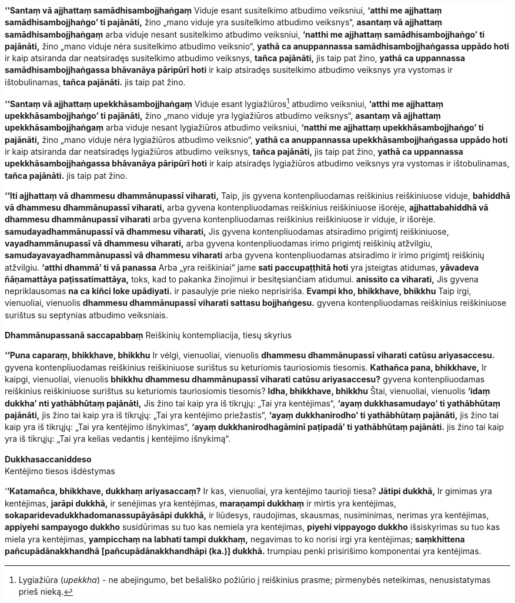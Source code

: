 **‘‘Santaṃ vā ajjhattaṃ samādhisambojjhaṅgaṃ** Viduje esant susitelkimo atbudimo veiksniui, **‘atthi me ajjhattaṃ samādhisambojjhaṅgo’ ti pajānāti,** žino „mano viduje yra susitelkimo atbudimo veiksnys“, **asantaṃ vā ajjhattaṃ samādhisambojjhaṅgaṃ** arba viduje nesant susitelkimo atbudimo veiksniui, **‘natthi me ajjhattaṃ samādhisambojjhaṅgo’ ti pajānāti,** žino „mano viduje nėra susitelkimo atbudimo veiksnio“, **yathā ca anuppannassa samādhisambojjhaṅgassa uppādo hoti** ir kaip atsiranda dar neatsiradęs susitelkimo atbudimo veiksnys, **tañca pajānāti,** jis taip pat žino, **yathā ca uppannassa samādhisambojjhaṅgassa bhāvanāya pāripūrī hoti** ir kaip atsiradęs susitelkimo atbudimo veiksnys yra vystomas ir ištobulinamas, **tañca pajānāti.** jis taip pat žino.

**‘‘Santaṃ vā ajjhattaṃ upekkhāsambojjhaṅgaṃ** Viduje esant lygiažiūros[^1] atbudimo veiksniui, **‘atthi me ajjhattaṃ upekkhāsambojjhaṅgo’ ti pajānāti,** žino „mano viduje yra lygiažiūros atbudimo veiksnys“, **asantaṃ vā ajjhattaṃ upekkhāsambojjhaṅgaṃ** arba viduje nesant lygiažiūros atbudimo veiksniui, **‘natthi me ajjhattaṃ upekkhāsambojjhaṅgo’ ti pajānāti,** žino „mano viduje nėra lygiažiūros atbudimo veiksnio“, **yathā ca anuppannassa upekkhāsambojjhaṅgassa uppādo hoti** ir kaip atsiranda dar neatsiradęs lygiažiūros atbudimo veiksnys, **tañca pajānāti,** jis taip pat žino, **yathā ca uppannassa upekkhāsambojjhaṅgassa bhāvanāya pāripūrī hoti** ir kaip atsiradęs lygiažiūros atbudimo veiksnys yra vystomas ir ištobulinamas, **tañca pajānāti.** jis taip pat žino.

**‘‘Iti ajjhattaṃ vā dhammesu dhammānupassī viharati,** Taip, jis gyvena kontenpliuodamas reiškinius reiškiniuose viduje, **bahiddhā vā dhammesu dhammānupassī viharati,** arba gyvena kontenpliuodamas reiškinius reiškiniuose išorėje, **ajjhattabahiddhā vā dhammesu dhammānupassī viharati** arba gyvena kontenpliuodamas reiškinius reiškiniuose ir viduje, ir išorėje. **samudayadhammānupassī vā dhammesu viharati,** Jis gyvena kontenpliuodamas atsiradimo prigimtį reiškiniuose, **vayadhammānupassī vā dhammesu viharati,** arba gyvena kontenpliuodamas irimo prigimtį reiškinių atžvilgiu, **samudayavayadhammānupassī vā dhammesu viharati** arba gyvena kontenpliuodamas atsiradimo ir irimo prigimtį reiškinių atžvilgiu. **‘atthi dhammā’ ti vā panassa** Arba „yra reiškiniai“ jame **sati paccupaṭṭhitā hoti** yra įsteigtas atidumas, **yāvadeva ñāṇamattāya paṭissatimattāya,** toks, kad to pakanka žinojimui ir besitęsiančiam atidumui. **anissito ca viharati,** Jis gyvena nepriklausomas **na ca kiñci loke upādiyati.** ir pasaulyje prie nieko neprisiriša. **Evampi kho, bhikkhave, bhikkhu** Taip irgi, vienuoliai, vienuolis **dhammesu dhammānupassī viharati sattasu bojjhaṅgesu.** gyvena kontenpliuodamas reiškinius reiškiniuose surištus su septynias atbudimo veiksniais.

**Dhammānupassanā saccapabbaṃ** 
Reiškinių kontempliacija, tiesų skyrius

**‘‘Puna caparaṃ, bhikkhave, bhikkhu** Ir vėlgi, vienuoliai, vienuolis **dhammesu dhammānupassī viharati catūsu ariyasaccesu.**  gyvena kontenpliuodamas reiškinius reiškiniuose surištus su keturiomis tauriosiomis tiesomis. **Kathañca pana, bhikkhave,** Ir kaipgi, vienuoliai, vienuolis **bhikkhu dhammesu dhammānupassī viharati catūsu ariyasaccesu?**  gyvena kontenpliuodamas reiškinius reiškiniuose surištus su keturiomis tauriosiomis tiesomis? **Idha, bhikkhave, bhikkhu** Štai, vienuoliai, vienuolis **‘idaṃ dukkha’ nti yathābhūtaṃ pajānāti,** Jis žino tai kaip yra iš tikrųjų: „Tai yra kentėjimas“, **‘ayaṃ dukkhasamudayo’ ti yathābhūtaṃ pajānāti,** jis žino tai kaip yra iš tikrųjų: „Tai yra kentėjimo priežastis“, **‘ayaṃ dukkhanirodho’ ti yathābhūtaṃ pajānāti,** jis žino tai kaip yra iš tikrųjų: „Tai yra kentėjimo išnykimas“, **‘ayaṃ dukkhanirodhagāminī paṭipadā’ ti yathābhūtaṃ pajānāti.** jis žino tai kaip yra iš tikrųjų: „Tai yra kelias vedantis į kentėjimo išnykimą“.

**Dukkhasaccaniddeso**  
Kentėjimo tiesos išdėstymas  

‘**‘Katamañca, bhikkhave, dukkhaṃ ariyasaccaṃ?** Ir kas, vienuoliai, yra kentėjimo taurioji tiesa? **Jātipi dukkhā,** Ir gimimas yra kentėjimas, **jarāpi dukkhā,** ir senėjimas yra kentėjimas, **maraṇampi dukkhaṃ** ir mirtis yra kentėjimas, **sokaparidevadukkhadomanassupāyāsāpi dukkhā,** ir liūdesys, raudojimas, skausmas, nusiminimas, nerimas yra kentėjimas, **appiyehi sampayogo dukkho** susidūrimas su tuo kas nemiela yra kentėjimas, **piyehi vippayogo dukkho** išsiskyrimas su tuo kas miela yra kentėjimas, **yampicchaṃ na labhati tampi dukkhaṃ,** negavimas to ko norisi irgi yra kentėjimas; **saṃkhittena pañcupādānakkhandhā [pañcupādānakkhandhāpi (ka.)] dukkhā.** trumpiau penki prisirišimo komponentai yra kentėjimas.


[^1]: Lygiažiūra (*upekkha*) - ne abejingumo, bet bešališko požiūrio į reiškinius prasme; pirmenybės neteikimas, nenusistatymas prieš nieką.
